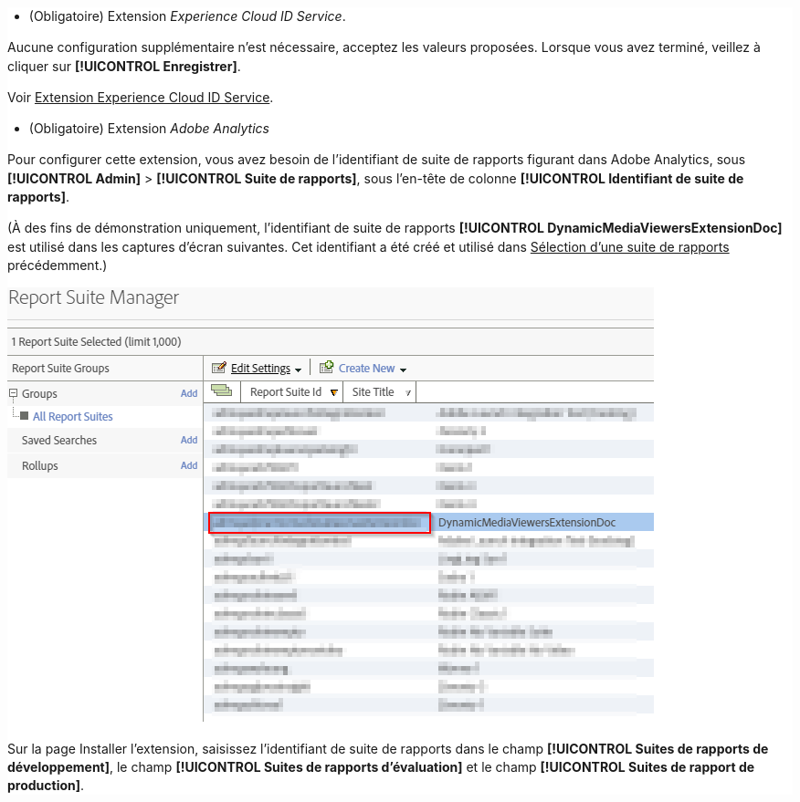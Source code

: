 * (Obligatoire) Extension *Experience Cloud ID Service*.

Aucune configuration supplémentaire n’est nécessaire, acceptez les valeurs proposées. Lorsque vous avez terminé, veillez à cliquer sur **[!UICONTROL Enregistrer]**.

Voir [Extension Experience Cloud ID Service](https://experienceleague.adobe.com/docs/launch/using/extensions-ref/adobe-extension/id-service-extension/overview.html?lang=fr#extensions-ref).

* (Obligatoire) Extension *Adobe Analytics*

Pour configurer cette extension, vous avez besoin de l’identifiant de suite de rapports figurant dans Adobe Analytics, sous **[!UICONTROL Admin]** > **[!UICONTROL Suite de rapports]**, sous l’en-tête de colonne **[!UICONTROL Identifiant de suite de rapports]**.

(À des fins de démonstration uniquement, l’identifiant de suite de rapports **[!UICONTROL DynamicMediaViewersExtensionDoc]** est utilisé dans les captures d’écran suivantes. Cet identifiant a été créé et utilisé dans [Sélection d’une suite de rapports](#selecting-a-report-suite) précédemment.)

![image2019-7-8_16-45-34](assets/image2019-7-8_16-45-34.png)

Sur la page Installer l’extension, saisissez l’identifiant de suite de rapports dans le champ **[!UICONTROL Suites de rapports de développement]**, le champ **[!UICONTROL Suites de rapports d’évaluation]** et le champ **[!UICONTROL Suites de rapport de production]**.
